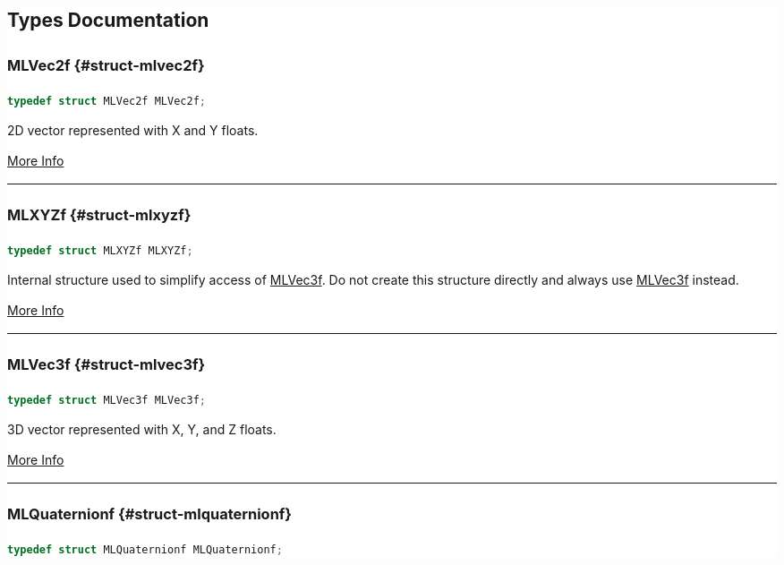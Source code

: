 
## Types Documentation

### MLVec2f {#struct-mlvec2f}

```cpp
typedef struct MLVec2f MLVec2f;
```


2D vector represented with X and Y floats. 



[More Info](/versioned_docs/version-14-Jun-2023/api-ref/api/Modules/group___common/struct_m_l_vec2f.md)



-----------

### MLXYZf {#struct-mlxyzf}

```cpp
typedef struct MLXYZf MLXYZf;
```

Internal structure used to simplify access of [MLVec3f](/versioned_docs/version-14-Jun-2023/api-ref/api/Modules/group___common/struct_m_l_vec3f.md). Do not create this structure directly and always use [MLVec3f](/versioned_docs/version-14-Jun-2023/api-ref/api/Modules/group___common/struct_m_l_vec3f.md) instead. 



[More Info](/versioned_docs/version-14-Jun-2023/api-ref/api/Modules/group___common/struct_m_l_x_y_zf.md)



-----------

### MLVec3f {#struct-mlvec3f}

```cpp
typedef struct MLVec3f MLVec3f;
```


3D vector represented with X, Y, and Z floats. 



[More Info](/versioned_docs/version-14-Jun-2023/api-ref/api/Modules/group___common/struct_m_l_vec3f.md)



-----------

### MLQuaternionf {#struct-mlquaternionf}

```cpp
typedef struct MLQuaternionf MLQuaternionf;
```
